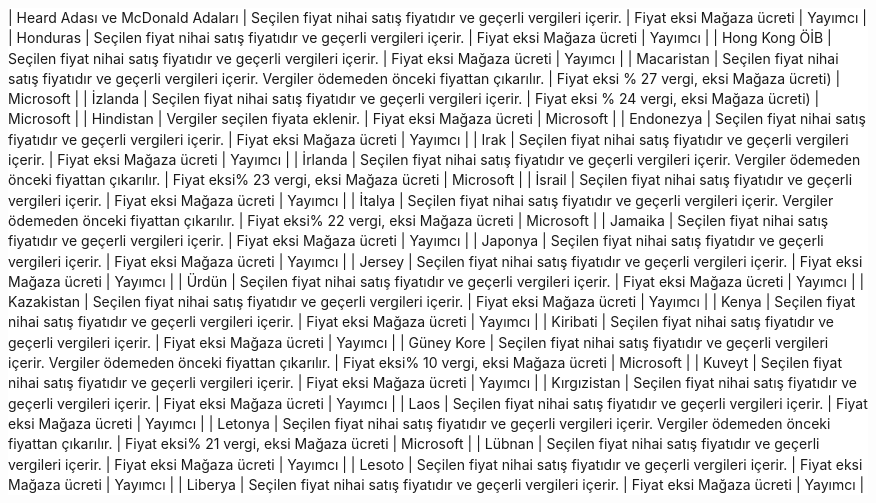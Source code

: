 | Heard Adası ve McDonald Adaları      | Seçilen fiyat nihai satış fiyatıdır ve geçerli vergileri içerir.                                                                   | Fiyat eksi Mağaza ücreti                 | Yayımcı          |
| Honduras                         | Seçilen fiyat nihai satış fiyatıdır ve geçerli vergileri içerir.                                                                   | Fiyat eksi Mağaza ücreti                 | Yayımcı          |
| Hong Kong ÖİB                    | Seçilen fiyat nihai satış fiyatıdır ve geçerli vergileri içerir.                                                                   | Fiyat eksi Mağaza ücreti                 | Yayımcı          |
| Macaristan                          | Seçilen fiyat nihai satış fiyatıdır ve geçerli vergileri içerir. Vergiler ödemeden önceki fiyattan çıkarılır.              | Fiyat eksi % 27 vergi, eksi Mağaza ücreti) | Microsoft          |
| İzlanda                          | Seçilen fiyat nihai satış fiyatıdır ve geçerli vergileri içerir.                                                                   | Fiyat eksi % 24 vergi, eksi Mağaza ücreti)               | Microsoft         |
| Hindistan                            | Vergiler seçilen fiyata eklenir.                                                                                                      | Fiyat eksi Mağaza ücreti                 | Microsoft          |
| Endonezya                        | Seçilen fiyat nihai satış fiyatıdır ve geçerli vergileri içerir.  | Fiyat eksi Mağaza ücreti                 | Yayımcı          |
| Irak                             | Seçilen fiyat nihai satış fiyatıdır ve geçerli vergileri içerir.                                                                   | Fiyat eksi Mağaza ücreti                 | Yayımcı          |
| İrlanda                          | Seçilen fiyat nihai satış fiyatıdır ve geçerli vergileri içerir. Vergiler ödemeden önceki fiyattan çıkarılır.              | Fiyat eksi% 23 vergi, eksi Mağaza ücreti | Microsoft          |
| İsrail                           | Seçilen fiyat nihai satış fiyatıdır ve geçerli vergileri içerir.                                                                   | Fiyat eksi Mağaza ücreti                 | Yayımcı          |
| İtalya                            | Seçilen fiyat nihai satış fiyatıdır ve geçerli vergileri içerir. Vergiler ödemeden önceki fiyattan çıkarılır.              | Fiyat eksi% 22 vergi, eksi Mağaza ücreti | Microsoft          |
| Jamaika                          | Seçilen fiyat nihai satış fiyatıdır ve geçerli vergileri içerir.                                                                   | Fiyat eksi Mağaza ücreti                 | Yayımcı          |
| Japonya                            | Seçilen fiyat nihai satış fiyatıdır ve geçerli vergileri içerir.                                                                   | Fiyat eksi Mağaza ücreti                 | Yayımcı          |
| Jersey                           | Seçilen fiyat nihai satış fiyatıdır ve geçerli vergileri içerir.                                                                   | Fiyat eksi Mağaza ücreti                 | Yayımcı          |
| Ürdün                           | Seçilen fiyat nihai satış fiyatıdır ve geçerli vergileri içerir.  | Fiyat eksi Mağaza ücreti                 | Yayımcı          |
| Kazakistan                       | Seçilen fiyat nihai satış fiyatıdır ve geçerli vergileri içerir.                                                                   | Fiyat eksi Mağaza ücreti                 | Yayımcı          |
| Kenya                            | Seçilen fiyat nihai satış fiyatıdır ve geçerli vergileri içerir.  | Fiyat eksi Mağaza ücreti                 | Yayımcı          |
| Kiribati                         | Seçilen fiyat nihai satış fiyatıdır ve geçerli vergileri içerir.                                                                   | Fiyat eksi Mağaza ücreti                 | Yayımcı          |
| Güney Kore                            | Seçilen fiyat nihai satış fiyatıdır ve geçerli vergileri içerir. Vergiler ödemeden önceki fiyattan çıkarılır.              | Fiyat eksi% 10 vergi, eksi Mağaza ücreti | Microsoft          |
| Kuveyt                           | Seçilen fiyat nihai satış fiyatıdır ve geçerli vergileri içerir.                                                                   | Fiyat eksi Mağaza ücreti                 | Yayımcı          |
| Kırgızistan                       | Seçilen fiyat nihai satış fiyatıdır ve geçerli vergileri içerir.                                                                   | Fiyat eksi Mağaza ücreti                 | Yayımcı          |
| Laos                             | Seçilen fiyat nihai satış fiyatıdır ve geçerli vergileri içerir.                                                                   | Fiyat eksi Mağaza ücreti                 | Yayımcı          |
| Letonya                           | Seçilen fiyat nihai satış fiyatıdır ve geçerli vergileri içerir. Vergiler ödemeden önceki fiyattan çıkarılır.              | Fiyat eksi% 21 vergi, eksi Mağaza ücreti | Microsoft          |
| Lübnan                          | Seçilen fiyat nihai satış fiyatıdır ve geçerli vergileri içerir.                                                                   | Fiyat eksi Mağaza ücreti                 | Yayımcı          |
| Lesoto                          | Seçilen fiyat nihai satış fiyatıdır ve geçerli vergileri içerir.                                                                   | Fiyat eksi Mağaza ücreti                 | Yayımcı          |
| Liberya                          | Seçilen fiyat nihai satış fiyatıdır ve geçerli vergileri içerir.                                                                   | Fiyat eksi Mağaza ücreti                 | Yayımcı          |